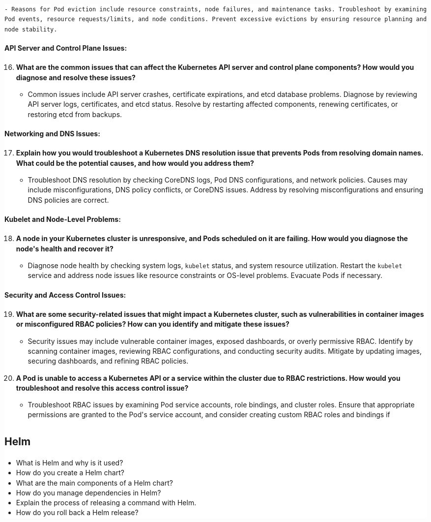     - Reasons for Pod eviction include resource constraints, node failures, and maintenance tasks. Troubleshoot by examining Pod events, resource requests/limits, and node conditions. Prevent excessive evictions by ensuring resource planning and node stability.

#### API Server and Control Plane Issues:

16. **What are the common issues that can affect the Kubernetes API server and control plane components? How would you diagnose and resolve these issues?**

    - Common issues include API server crashes, certificate expirations, and etcd database problems. Diagnose by reviewing API server logs, certificates, and etcd status. Resolve by restarting affected components, renewing certificates, or restoring etcd from backups.

#### Networking and DNS Issues:

17. **Explain how you would troubleshoot a Kubernetes DNS resolution issue that prevents Pods from resolving domain names. What could be the potential causes, and how would you address them?**

    - Troubleshoot DNS resolution by checking CoreDNS logs, Pod DNS configurations, and network policies. Causes may include misconfigurations, DNS policy conflicts, or CoreDNS issues. Address by resolving misconfigurations and ensuring DNS policies are correct.

#### Kubelet and Node-Level Problems:

18. **A node in your Kubernetes cluster is unresponsive, and Pods scheduled on it are failing. How would you diagnose the node's health and recover it?**

    - Diagnose node health by checking system logs, `kubelet` status, and system resource utilization. Restart the `kubelet` service and address node issues like resource constraints or OS-level problems. Evacuate Pods if necessary.

#### Security and Access Control Issues:

19. **What are some security-related issues that might impact a Kubernetes cluster, such as vulnerabilities in container images or misconfigured RBAC policies? How can you identify and mitigate these issues?**

    - Security issues may include vulnerable container images, exposed dashboards, or overly permissive RBAC. Identify by scanning container images, reviewing RBAC configurations, and conducting security audits. Mitigate by updating images, securing dashboards, and refining RBAC policies.

20. **A Pod is unable to access a Kubernetes API or a service within the cluster due to RBAC restrictions. How would you troubleshoot and resolve this access control issue?**

    - Troubleshoot RBAC issues by examining Pod service accounts, role bindings, and cluster roles. Ensure that appropriate permissions are granted to the Pod's service account, and consider creating custom RBAC roles and bindings if

## Helm

- What is Helm and why is it used?
- How do you create a Helm chart?
- What are the main components of a Helm chart?
- How do you manage dependencies in Helm?
- Explain the process of releasing a command with Helm.
- How do you roll back a Helm release?
